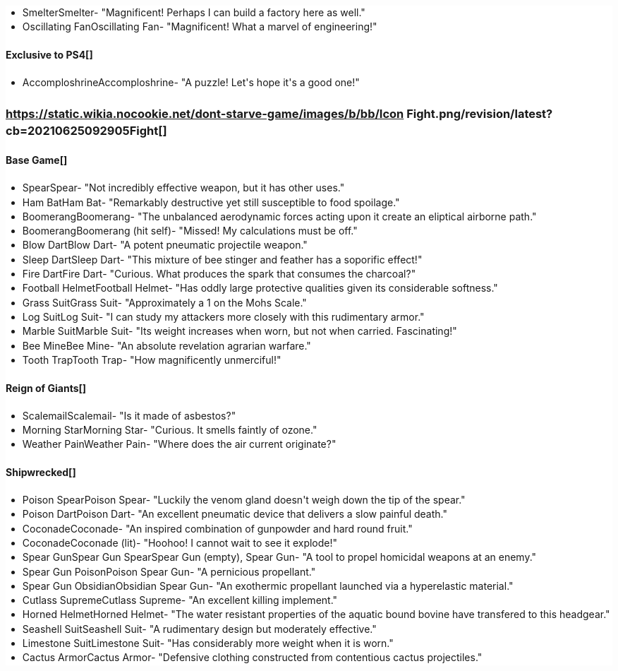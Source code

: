 * SmelterSmelter- "Magnificent! Perhaps I can build a factory here as well."
* Oscillating FanOscillating Fan- "Magnificent! What a marvel of engineering!"

#### Exclusive to PS4[]

* AccomploshrineAccomploshrine- "A puzzle! Let's hope it's a good one!"

### https://static.wikia.nocookie.net/dont-starve-game/images/b/bb/Icon Fight.png/revision/latest?cb=20210625092905Fight[]

#### Base Game[]

* SpearSpear- "Not incredibly effective weapon, but it has other uses."
* Ham BatHam Bat- "Remarkably destructive yet still susceptible to food spoilage."
* BoomerangBoomerang- "The unbalanced aerodynamic forces acting upon it create an eliptical airborne path."
* BoomerangBoomerang (hit self)- "Missed! My calculations must be off."
* Blow DartBlow Dart- "A potent pneumatic projectile weapon."
* Sleep DartSleep Dart- "This mixture of bee stinger and feather has a soporific effect!"
* Fire DartFire Dart- "Curious. What produces the spark that consumes the charcoal?"
* Football HelmetFootball Helmet- "Has oddly large protective qualities given its considerable softness."
* Grass SuitGrass Suit- "Approximately a 1 on the Mohs Scale."
* Log SuitLog Suit- "I can study my attackers more closely with this rudimentary armor."
* Marble SuitMarble Suit- "Its weight increases when worn, but not when carried. Fascinating!"
* Bee MineBee Mine- "An absolute revelation agrarian warfare."
* Tooth TrapTooth Trap- "How magnificently unmerciful!"

#### Reign of Giants[]

* ScalemailScalemail- "Is it made of asbestos?"
* Morning StarMorning Star- "Curious. It smells faintly of ozone."
* Weather PainWeather Pain- "Where does the air current originate?"

#### Shipwrecked[]

* Poison SpearPoison Spear- "Luckily the venom gland doesn't weigh down the tip of the spear."
* Poison DartPoison Dart- "An excellent pneumatic device that delivers a slow painful death."
* CoconadeCoconade- "An inspired combination of gunpowder and hard round fruit."
* CoconadeCoconade (lit)- "Hoohoo! I cannot wait to see it explode!"
* Spear GunSpear Gun SpearSpear Gun (empty), Spear Gun- "A tool to propel homicidal weapons at an enemy."
* Spear Gun PoisonPoison Spear Gun- "A pernicious propellant."
* Spear Gun ObsidianObsidian Spear Gun- "An exothermic propellant launched via a hyperelastic material."
* Cutlass SupremeCutlass Supreme- "An excellent killing implement."
* Horned HelmetHorned Helmet- "The water resistant properties of the aquatic bound bovine have transfered to this headgear."
* Seashell SuitSeashell Suit- "A rudimentary design but moderately effective."
* Limestone SuitLimestone Suit- "Has considerably more weight when it is worn."
* Cactus ArmorCactus Armor- "Defensive clothing constructed from contentious cactus projectiles."
